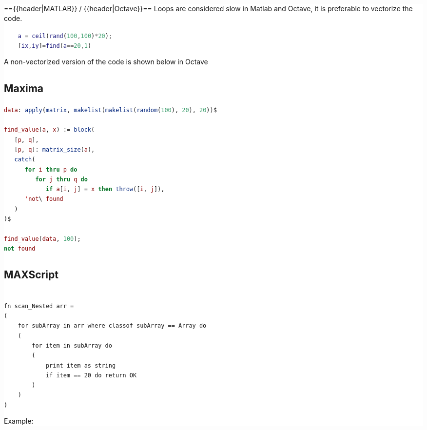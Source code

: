 
=={{header|MATLAB}} / {{header|Octave}}==
Loops are considered slow in Matlab and Octave, it is preferable to vectorize the code.

```Matlab
	a = ceil(rand(100,100)*20);
	[ix,iy]=find(a==20,1)
```

A non-vectorized version of the code is shown below in Octave


## Maxima


```maxima
data: apply(matrix, makelist(makelist(random(100), 20), 20))$

find_value(a, x) := block(
   [p, q],
   [p, q]: matrix_size(a),
   catch(
      for i thru p do
         for j thru q do
            if a[i, j] = x then throw([i, j]),
      'not\ found
   )
)$

find_value(data, 100);
not found
```



## MAXScript


```MAXScript

fn scan_Nested arr =
(
	for subArray in arr where classof subArray == Array do
	(
		for item in subArray do
		(
			print item as string
			if item == 20 do return OK
		)
	)
)

```


Example:
